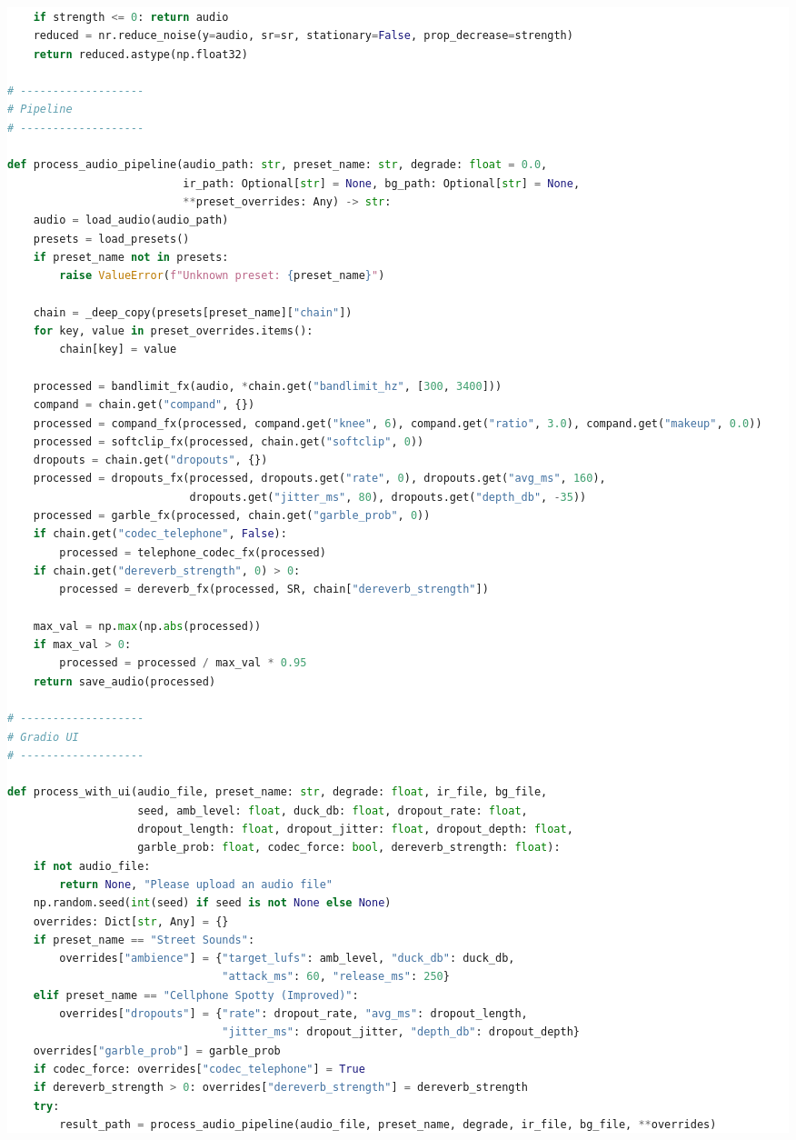 ```python
    if strength <= 0: return audio
    reduced = nr.reduce_noise(y=audio, sr=sr, stationary=False, prop_decrease=strength)
    return reduced.astype(np.float32)

# -------------------
# Pipeline
# -------------------

def process_audio_pipeline(audio_path: str, preset_name: str, degrade: float = 0.0,
                           ir_path: Optional[str] = None, bg_path: Optional[str] = None,
                           **preset_overrides: Any) -> str:
    audio = load_audio(audio_path)
    presets = load_presets()
    if preset_name not in presets:
        raise ValueError(f"Unknown preset: {preset_name}")

    chain = _deep_copy(presets[preset_name]["chain"])
    for key, value in preset_overrides.items():
        chain[key] = value

    processed = bandlimit_fx(audio, *chain.get("bandlimit_hz", [300, 3400]))
    compand = chain.get("compand", {})
    processed = compand_fx(processed, compand.get("knee", 6), compand.get("ratio", 3.0), compand.get("makeup", 0.0))
    processed = softclip_fx(processed, chain.get("softclip", 0))
    dropouts = chain.get("dropouts", {})
    processed = dropouts_fx(processed, dropouts.get("rate", 0), dropouts.get("avg_ms", 160),
                            dropouts.get("jitter_ms", 80), dropouts.get("depth_db", -35))
    processed = garble_fx(processed, chain.get("garble_prob", 0))
    if chain.get("codec_telephone", False):
        processed = telephone_codec_fx(processed)
    if chain.get("dereverb_strength", 0) > 0:
        processed = dereverb_fx(processed, SR, chain["dereverb_strength"])

    max_val = np.max(np.abs(processed))
    if max_val > 0:
        processed = processed / max_val * 0.95
    return save_audio(processed)

# -------------------
# Gradio UI
# -------------------

def process_with_ui(audio_file, preset_name: str, degrade: float, ir_file, bg_file,
                    seed, amb_level: float, duck_db: float, dropout_rate: float,
                    dropout_length: float, dropout_jitter: float, dropout_depth: float,
                    garble_prob: float, codec_force: bool, dereverb_strength: float):
    if not audio_file:
        return None, "Please upload an audio file"
    np.random.seed(int(seed) if seed is not None else None)
    overrides: Dict[str, Any] = {}
    if preset_name == "Street Sounds":
        overrides["ambience"] = {"target_lufs": amb_level, "duck_db": duck_db,
                                 "attack_ms": 60, "release_ms": 250}
    elif preset_name == "Cellphone Spotty (Improved)":
        overrides["dropouts"] = {"rate": dropout_rate, "avg_ms": dropout_length,
                                 "jitter_ms": dropout_jitter, "depth_db": dropout_depth}
    overrides["garble_prob"] = garble_prob
    if codec_force: overrides["codec_telephone"] = True
    if dereverb_strength > 0: overrides["dereverb_strength"] = dereverb_strength
    try:
        result_path = process_audio_pipeline(audio_file, preset_name, degrade, ir_file, bg_file, **overrides)
```